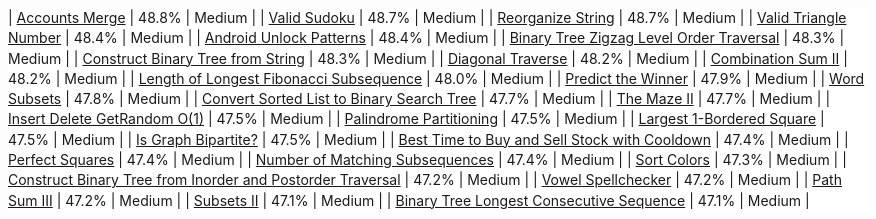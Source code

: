 | [Accounts Merge](https://leetcode.com/problems/accounts-merge)                                                                                                                                   | 48.8%        | Medium  |
| [Valid Sudoku](https://leetcode.com/problems/valid-sudoku)                                                                                                                                       | 48.7%        | Medium  |
| [Reorganize String](https://leetcode.com/problems/reorganize-string)                                                                                                                             | 48.7%        | Medium  |
| [Valid Triangle Number](https://leetcode.com/problems/valid-triangle-number)                                                                                                                     | 48.4%        | Medium  |
| [Android Unlock Patterns](https://leetcode.com/problems/android-unlock-patterns)                                                                                                                 | 48.4%        | Medium  |
| [Binary Tree Zigzag Level Order Traversal](https://leetcode.com/problems/binary-tree-zigzag-level-order-traversal)                                                                               | 48.3%        | Medium  |
| [Construct Binary Tree from String](https://leetcode.com/problems/construct-binary-tree-from-string)                                                                                             | 48.3%        | Medium  |
| [Diagonal Traverse](https://leetcode.com/problems/diagonal-traverse)                                                                                                                             | 48.2%        | Medium  |
| [Combination Sum II](https://leetcode.com/problems/combination-sum-ii)                                                                                                                           | 48.2%        | Medium  |
| [Length of Longest Fibonacci Subsequence](https://leetcode.com/problems/length-of-longest-fibonacci-subsequence)                                                                                 | 48.0%        | Medium  |
| [Predict the Winner](https://leetcode.com/problems/predict-the-winner)                                                                                                                           | 47.9%        | Medium  |
| [Word Subsets](https://leetcode.com/problems/word-subsets)                                                                                                                                       | 47.8%        | Medium  |
| [Convert Sorted List to Binary Search Tree](https://leetcode.com/problems/convert-sorted-list-to-binary-search-tree)                                                                             | 47.7%        | Medium  |
| [The Maze II](https://leetcode.com/problems/the-maze-ii)                                                                                                                                         | 47.7%        | Medium  |
| [Insert Delete GetRandom O(1)](https://leetcode.com/problems/insert-delete-getrandom-o1)                                                                                                         | 47.5%        | Medium  |
| [Palindrome Partitioning](https://leetcode.com/problems/palindrome-partitioning)                                                                                                                 | 47.5%        | Medium  |
| [Largest 1-Bordered Square](https://leetcode.com/problems/largest-1-bordered-square)                                                                                                             | 47.5%        | Medium  |
| [Is Graph Bipartite?](https://leetcode.com/problems/is-graph-bipartite)                                                                                                                          | 47.5%        | Medium  |
| [Best Time to Buy and Sell Stock with Cooldown](https://leetcode.com/problems/best-time-to-buy-and-sell-stock-with-cooldown)                                                                     | 47.4%        | Medium  |
| [Perfect Squares](https://leetcode.com/problems/perfect-squares)                                                                                                                                 | 47.4%        | Medium  |
| [Number of Matching Subsequences](https://leetcode.com/problems/number-of-matching-subsequences)                                                                                                 | 47.4%        | Medium  |
| [Sort Colors](https://leetcode.com/problems/sort-colors)                                                                                                                                         | 47.3%        | Medium  |
| [Construct Binary Tree from Inorder and Postorder Traversal](https://leetcode.com/problems/construct-binary-tree-from-inorder-and-postorder-traversal)                                           | 47.2%        | Medium  |
| [Vowel Spellchecker](https://leetcode.com/problems/vowel-spellchecker)                                                                                                                           | 47.2%        | Medium  |
| [Path Sum III](https://leetcode.com/problems/path-sum-iii)                                                                                                                                       | 47.2%        | Medium  |
| [Subsets II](https://leetcode.com/problems/subsets-ii)                                                                                                                                           | 47.1%        | Medium  |
| [Binary Tree Longest Consecutive Sequence](https://leetcode.com/problems/binary-tree-longest-consecutive-sequence)                                                                               | 47.1%        | Medium  |
